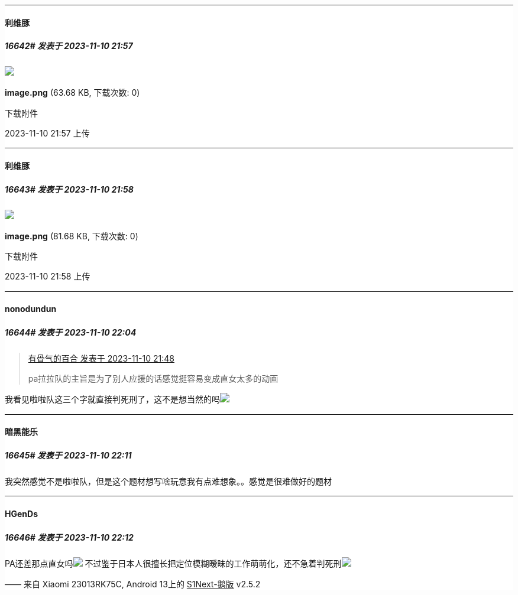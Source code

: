 *****

####  利维豚  
##### 16642#       发表于 2023-11-10 21:57

<img src="https://img.saraba1st.com/forum/202311/10/215740u4pp2py80k8s9by0.png" referrerpolicy="no-referrer">

<strong>image.png</strong> (63.68 KB, 下载次数: 0)

下载附件

2023-11-10 21:57 上传

*****

####  利维豚  
##### 16643#       发表于 2023-11-10 21:58

<img src="https://img.saraba1st.com/forum/202311/10/215845oktxnx3km1vtoopu.png" referrerpolicy="no-referrer">

<strong>image.png</strong> (81.68 KB, 下载次数: 0)

下载附件

2023-11-10 21:58 上传


*****

####  nonodundun  
##### 16644#       发表于 2023-11-10 22:04

<blockquote><a href="httphttps://bbs.saraba1st.com/2b/forum.php?mod=redirect&amp;goto=findpost&amp;pid=63008430&amp;ptid=2157296" target="_blank">有骨气的百合 发表于 2023-11-10 21:48</a>

pa拉拉队的主旨是为了别人应援的话感觉挺容易变成直女太多的动画</blockquote>
我看见啦啦队这三个字就直接判死刑了，这不是想当然的吗<img src="https://static.saraba1st.com/image/smiley/face2017/067.png" referrerpolicy="no-referrer">

*****

####  暗黑能乐  
##### 16645#       发表于 2023-11-10 22:11

我突然感觉不是啦啦队，但是这个题材想写啥玩意我有点难想象。。感觉是很难做好的题材

*****

####  HGenDs  
##### 16646#       发表于 2023-11-10 22:12

PA还差那点直女吗<img src="https://static.saraba1st.com/image/smiley/face2017/076.png" referrerpolicy="no-referrer">
不过鉴于日本人很擅长把定位模糊暧昧的工作萌萌化，还不急着判死刑<img src="https://static.saraba1st.com/image/smiley/face2017/076.png" referrerpolicy="no-referrer">

—— 来自 Xiaomi 23013RK75C, Android 13上的 [S1Next-鹅版](https://github.com/ykrank/S1-Next/releases) v2.5.2

